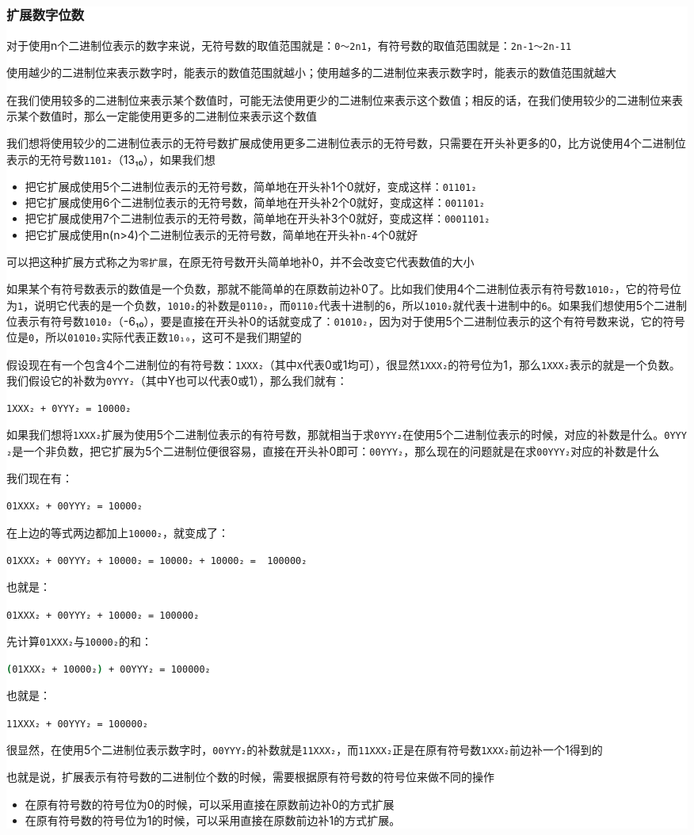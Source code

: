 ### 扩展数字位数

对于使用n个二进制位表示的数字来说，无符号数的取值范围就是：`0～2n1`，有符号数的取值范围就是：`2n-1～2n-11`

使用越少的二进制位来表示数字时，能表示的数值范围就越小；使用越多的二进制位来表示数字时，能表示的数值范围就越大

在我们使用较多的二进制位来表示某个数值时，可能无法使用更少的二进制位来表示这个数值；相反的话，在我们使用较少的二进制位来表示某个数值时，那么一定能使用更多的二进制位来表示这个数值

我们想将使用较少的二进制位表示的无符号数扩展成使用更多二进制位表示的无符号数，只需要在开头补更多的0，比方说使用4个二进制位表示的无符号数`1101₂`（13₁₀），如果我们想

- 把它扩展成使用5个二进制位表示的无符号数，简单地在开头补1个0就好，变成这样：`01101₂`
- 把它扩展成使用6个二进制位表示的无符号数，简单地在开头补2个0就好，变成这样：`001101₂`
- 把它扩展成使用7个二进制位表示的无符号数，简单地在开头补3个0就好，变成这样：`0001101₂`
- 把它扩展成使用n(n>4)个二进制位表示的无符号数，简单地在开头补`n-4`个0就好

可以把这种扩展方式称之为`零扩展`，在原无符号数开头简单地补0，并不会改变它代表数值的大小

如果某个有符号数表示的数值是一个负数，那就不能简单的在原数前边补0了。比如我们使用4个二进制位表示有符号数`1010₂`，它的符号位为`1`，说明它代表的是一个负数，`1010₂`的补数是`0110₂`，而`0110₂`代表十进制的`6`，所以`1010₂`就代表十进制中的`6`。如果我们想使用5个二进制位表示有符号数`1010₂`（-6₁₀），要是直接在开头补0的话就变成了：`01010₂`，因为对于使用5个二进制位表示的这个有符号数来说，它的符号位是`0`，所以`01010₂`实际代表正数`10₁₀`，这可不是我们期望的

假设现在有一个包含4个二进制位的有符号数：`1XXX₂`（其中`X`代表0或1均可），很显然`1XXX₂`的符号位为1，那么`1XXX₂`表示的就是一个负数。我们假设它的补数为`0YYY₂`（其中Y也可以代表0或1），那么我们就有：

```bash
1XXX₂ + 0YYY₂ = 10000₂
```

如果我们想将`1XXX₂`扩展为使用5个二进制位表示的有符号数，那就相当于求`0YYY₂`在使用5个二进制位表示的时候，对应的补数是什么。`0YYY₂`是一个非负数，把它扩展为5个二进制位便很容易，直接在开头补0即可：`00YYY₂`，那么现在的问题就是在求`00YYY₂`对应的补数是什么

我们现在有：

```bash
01XXX₂ + 00YYY₂ = 10000₂
```

在上边的等式两边都加上`10000₂`，就变成了：

```bash
01XXX₂ + 00YYY₂ + 10000₂ = 10000₂ + 10000₂ =  100000₂
```

也就是：

```bash
01XXX₂ + 00YYY₂ + 10000₂ = 100000₂
```

先计算`01XXX₂`与`10000₂`的和：

```bash
(01XXX₂ + 10000₂) + 00YYY₂ = 100000₂
```

也就是：

```bash
11XXX₂ + 00YYY₂ = 100000₂
```

很显然，在使用5个二进制位表示数字时，`00YYY₂`的补数就是`11XXX₂`，而`11XXX₂`正是在原有符号数`1XXX₂`前边补一个1得到的

也就是说，扩展表示有符号数的二进制位个数的时候，需要根据原有符号数的符号位来做不同的操作

- 在原有符号数的符号位为0的时候，可以采用直接在原数前边补0的方式扩展
- 在原有符号数的符号位为1的时候，可以采用直接在原数前边补1的方式扩展。